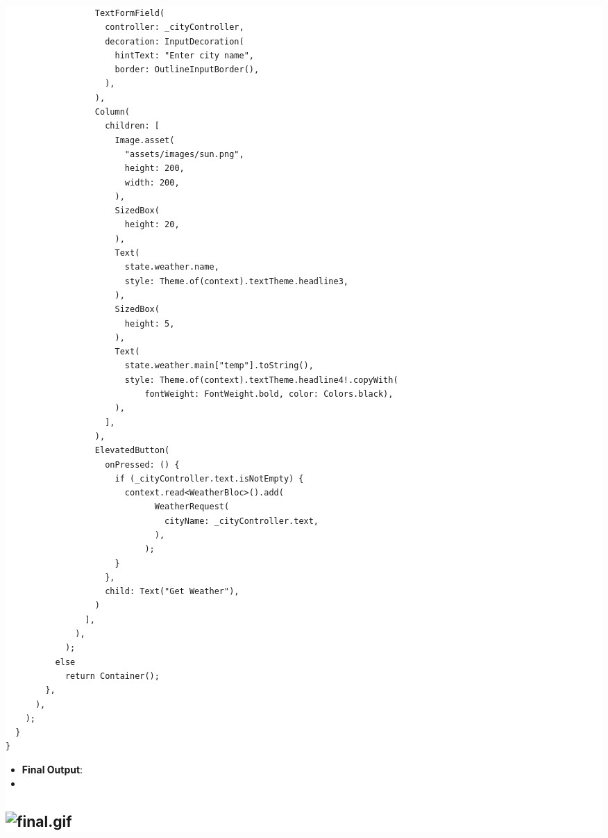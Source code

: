 ```
                  TextFormField(
                    controller: _cityController,
                    decoration: InputDecoration(
                      hintText: "Enter city name",
                      border: OutlineInputBorder(),
                    ),
                  ),
                  Column(
                    children: [
                      Image.asset(
                        "assets/images/sun.png",
                        height: 200,
                        width: 200,
                      ),
                      SizedBox(
                        height: 20,
                      ),
                      Text(
                        state.weather.name,
                        style: Theme.of(context).textTheme.headline3,
                      ),
                      SizedBox(
                        height: 5,
                      ),
                      Text(
                        state.weather.main["temp"].toString(),
                        style: Theme.of(context).textTheme.headline4!.copyWith(
                            fontWeight: FontWeight.bold, color: Colors.black),
                      ),
                    ],
                  ),
                  ElevatedButton(
                    onPressed: () {
                      if (_cityController.text.isNotEmpty) {
                        context.read<WeatherBloc>().add(
                              WeatherRequest(
                                cityName: _cityController.text,
                              ),
                            );
                      }
                    },
                    child: Text("Get Weather"),
                  )
                ],
              ),
            );
          else
            return Container();
        },
      ),
    );
  }
}
```
- **Final Output**:
- 
![final.gif](https://cdn.hashnode.com/res/hashnode/image/upload/v1630826492915/z0XqqHB2d.gif)
------
